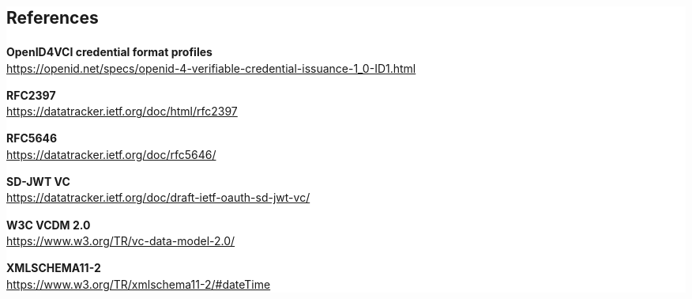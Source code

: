 ## References

**OpenID4VCI credential format profiles**<br/>
https://openid.net/specs/openid-4-verifiable-credential-issuance-1_0-ID1.html

**RFC2397**<br/>
https://datatracker.ietf.org/doc/html/rfc2397

**RFC5646**<br/>
https://datatracker.ietf.org/doc/rfc5646/

**SD-JWT VC**<br/>
https://datatracker.ietf.org/doc/draft-ietf-oauth-sd-jwt-vc/

**W3C VCDM 2.0**<br/>
https://www.w3.org/TR/vc-data-model-2.0/

**XMLSCHEMA11-2**<br/>
https://www.w3.org/TR/xmlschema11-2/#dateTime
